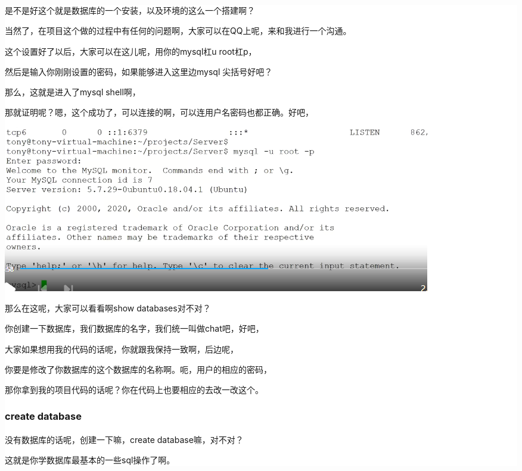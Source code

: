 

是不是好这个就是数据库的一个安装，以及环境的这么一个搭建啊？

当然了，在项目这个做的过程中有任何的问题啊，大家可以在QQ上呢，来和我进行一个沟通。





这个设置好了以后，大家可以在这儿呢，用你的mysql杠u root杠p，

然后是输入你刚刚设置的密码，如果能够进入这里边mysql   尖括号好吧？

那么，这就是进入了mysql shell啊，

那就证明呢？嗯，这个成功了，可以连接的啊，可以连用户名密码也都正确。好吧，

![image-20230811201517366](image/image-20230811201517366.png)





那么在这呢，大家可以看看啊show databases对不对？

你创建一下数据库，我们数据库的名字，我们统一叫做chat吧，好吧，

大家如果想用我的代码的话呢，你就跟我保持一致啊，后边呢，

你要是修改了你数据库的这个数据库的名称啊。呃，用户的相应的密码，

那你拿到我的项目代码的话呢？你在代码上也要相应的去改一改这个。

### create database

没有数据库的话呢，创建一下嘛，create database嘛，对不对？

这就是你学数据库最基本的一些sql操作了啊。
